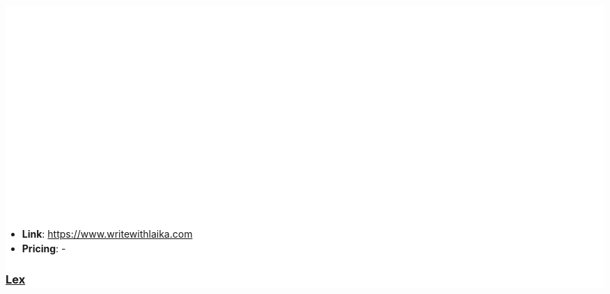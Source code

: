    <img src="media/Writewithlaika.png" width="400" height="300">
</a>
 
- **Link**: https://www.writewithlaika.com
- **Pricing**: -

### [Lex](https://lex.page)
<a href="https://lex.page">